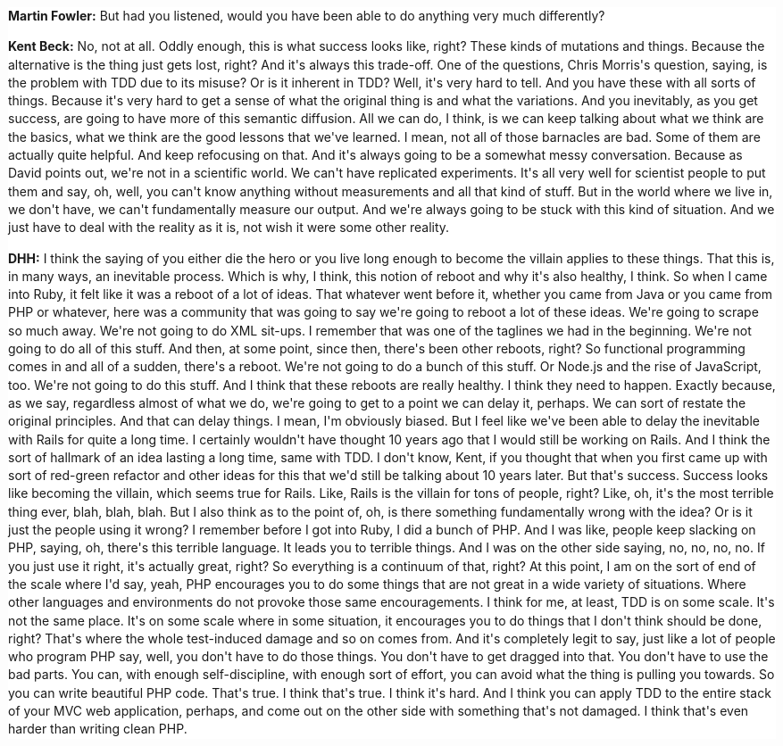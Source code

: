 **Martin Fowler:** But had you listened, would you have been able to do anything very much differently?

**Kent Beck:** No, not at all. Oddly enough, this is what success looks like, right? These kinds of mutations and things. Because the alternative is the thing just gets lost, right? And it's always this trade-off. One of the questions, Chris Morris's question, saying, is the problem with TDD due to its misuse? Or is it inherent in TDD? Well, it's very hard to tell. And you have these with all sorts of things. Because it's very hard to get a sense of what the original thing is and what the variations. And you inevitably, as you get success, are going to have more of this semantic diffusion. All we can do, I think, is we can keep talking about what we think are the basics, what we think are the good lessons that
we've learned. I mean, not all of those barnacles are bad. Some of them are actually quite helpful. And keep refocusing on that. And it's always going to be a somewhat messy conversation. Because as David points out, we're not in a scientific world. We can't have replicated experiments.
It's all very well for scientist people to put them and say, oh, well, you can't know anything without measurements and all that kind of stuff.
But in the world where we live in, we don't have, we can't fundamentally measure our output. And we're always going to be stuck with this kind of situation. And we just have to deal with the reality as it is, not wish it were some other reality.

**DHH:** I think the saying of you either die the hero or you live long enough to become the villain applies to these things. That this is, in many ways, an inevitable process. Which is why, I think, this notion of reboot and why it's also healthy, I think. So when I came into Ruby, it felt like it was a reboot of a lot of ideas. That whatever went before it, whether you came from Java or you came from PHP or whatever, here was
a community that was going to say we're going to reboot a lot of these ideas. We're going to scrape so much away. We're not going to do XML sit-ups. I remember that was one of the taglines we had in the beginning. We're not going to do all of this stuff. And then, at some point, since then, there's been other reboots, right? So functional programming comes in and all of a sudden, there's a reboot. We're not going to do a bunch of this stuff. Or Node.js and the rise of JavaScript, too. We're not going to do this stuff. And I think that these reboots are really healthy. I think they need to happen. Exactly because, as we say, regardless almost of what we do, we're going to get to a point we can delay it, perhaps. We can sort of restate the original principles. And that can delay things. I mean, I'm obviously biased. But I feel like we've been able to delay the inevitable with Rails for quite a long time. I certainly wouldn't have thought 10 years ago that I would still be working on Rails. And I think the sort of hallmark of an idea lasting a long time, same with TDD. I don't know, Kent, if you thought that when you first came up with sort of red-green refactor and other ideas for this that we'd still be talking about 10 years later. But that's success. Success looks like becoming the villain, which seems true for Rails. Like, Rails is the villain for tons of people, right? Like, oh, it's the most terrible thing ever,
blah, blah, blah. But I also think as to the point of, oh, is there something fundamentally wrong with the idea? Or is it just the people using
it wrong? I remember before I got into Ruby, I did a bunch of PHP. And I was like, people keep slacking on PHP, saying, oh, there's this terrible language. It leads you to terrible things. And I was on the other side saying, no, no, no, no. If you just use it right, it's actually great,
right? So everything is a continuum of that, right? At this point, I am on the sort of end of the scale where I'd say, yeah, PHP encourages you
to do some things that are not great in a wide variety of situations. Where other languages and environments do not provoke those same encouragements. I think for me, at least, TDD is on some scale. It's not the same place. It's on some scale where in some situation, it encourages you to do things that I don't think should be done, right? That's where the whole test-induced damage and so on comes from. And it's completely legit
to say, just like a lot of people who program PHP say, well, you don't have to do those things. You don't have to get dragged into that. You don't have to use the bad parts. You can, with enough self-discipline, with enough sort of effort, you can avoid what the thing is pulling you towards. So you can write beautiful PHP code. That's true. I think that's true. I think it's hard. And I think you can apply TDD to the entire stack of your MVC web application, perhaps, and come out on the other side with something that's not damaged. I think that's even harder than writing clean PHP.
